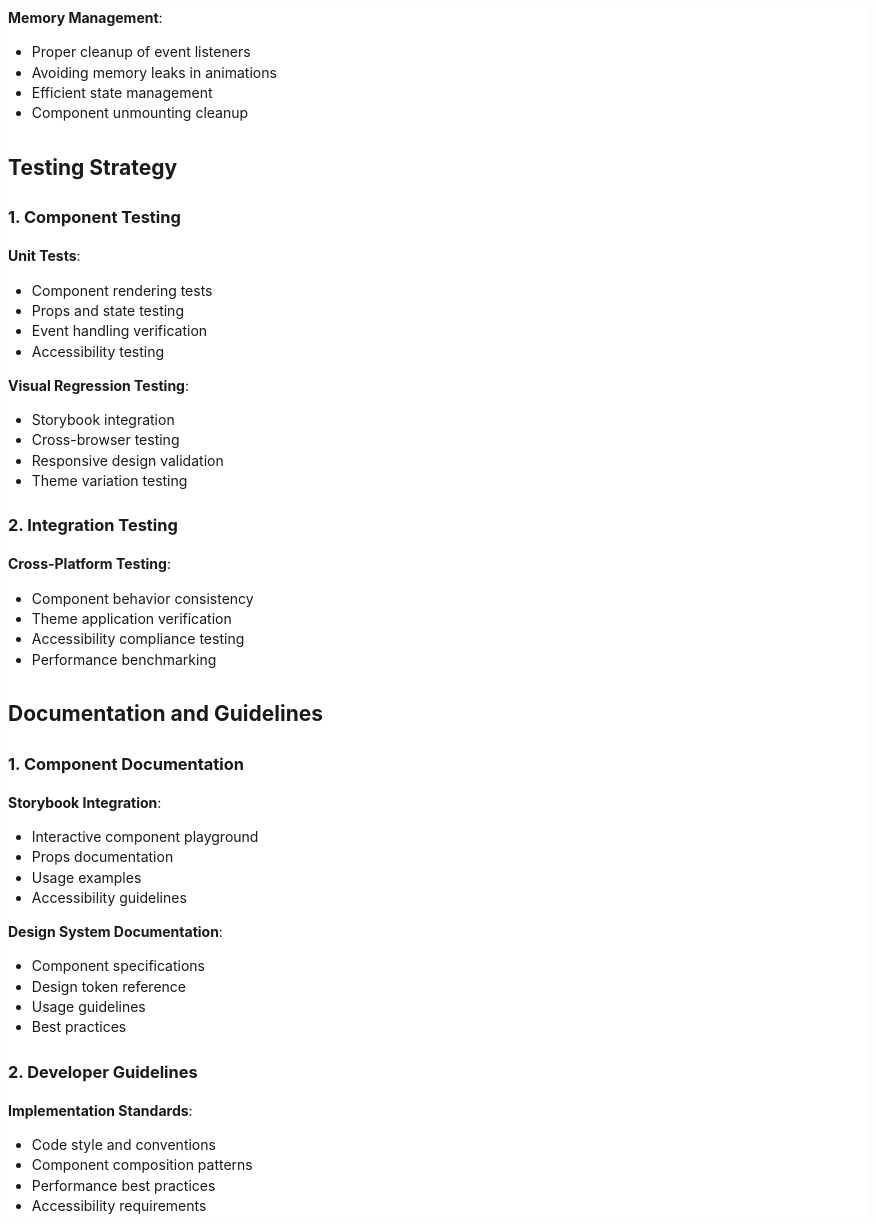 **Memory Management**:
- Proper cleanup of event listeners
- Avoiding memory leaks in animations
- Efficient state management
- Component unmounting cleanup

## Testing Strategy

### 1. Component Testing
**Unit Tests**:
- Component rendering tests
- Props and state testing
- Event handling verification
- Accessibility testing

**Visual Regression Testing**:
- Storybook integration
- Cross-browser testing
- Responsive design validation
- Theme variation testing

### 2. Integration Testing
**Cross-Platform Testing**:
- Component behavior consistency
- Theme application verification
- Accessibility compliance testing
- Performance benchmarking

## Documentation and Guidelines

### 1. Component Documentation
**Storybook Integration**:
- Interactive component playground
- Props documentation
- Usage examples
- Accessibility guidelines

**Design System Documentation**:
- Component specifications
- Design token reference
- Usage guidelines
- Best practices

### 2. Developer Guidelines
**Implementation Standards**:
- Code style and conventions
- Component composition patterns
- Performance best practices
- Accessibility requirements
